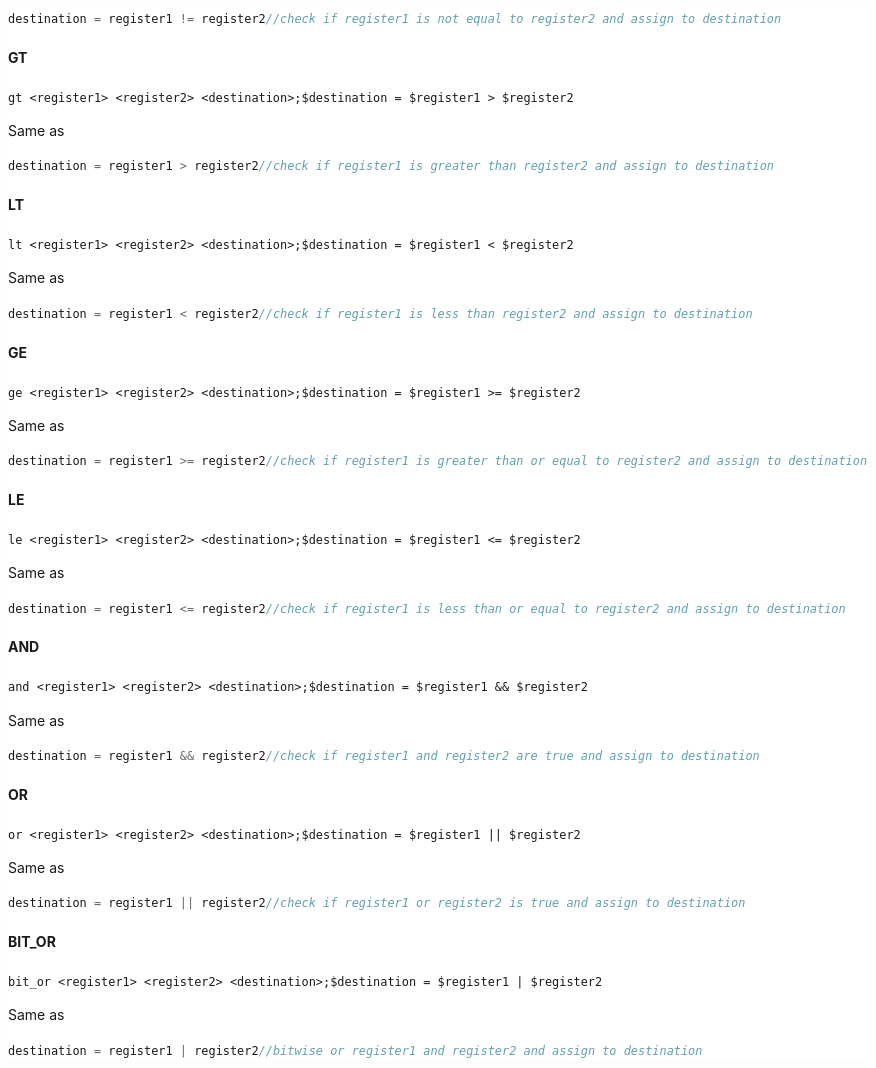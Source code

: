 ```cpp
destination = register1 != register2//check if register1 is not equal to register2 and assign to destination
```
#### GT
```assembly
gt <register1> <register2> <destination>;$destination = $register1 > $register2
```
Same as
```cpp
destination = register1 > register2//check if register1 is greater than register2 and assign to destination
```
#### LT
```assembly
lt <register1> <register2> <destination>;$destination = $register1 < $register2
```
Same as
```cpp
destination = register1 < register2//check if register1 is less than register2 and assign to destination
```
#### GE
```assembly
ge <register1> <register2> <destination>;$destination = $register1 >= $register2
```
Same as
```cpp
destination = register1 >= register2//check if register1 is greater than or equal to register2 and assign to destination
```
#### LE
```assembly
le <register1> <register2> <destination>;$destination = $register1 <= $register2
```
Same as
```cpp
destination = register1 <= register2//check if register1 is less than or equal to register2 and assign to destination
```
#### AND
```assembly
and <register1> <register2> <destination>;$destination = $register1 && $register2
```
Same as
```cpp
destination = register1 && register2//check if register1 and register2 are true and assign to destination
```
#### OR
```assembly
or <register1> <register2> <destination>;$destination = $register1 || $register2
```
Same as
```cpp
destination = register1 || register2//check if register1 or register2 is true and assign to destination
```
#### BIT_OR
```assembly
bit_or <register1> <register2> <destination>;$destination = $register1 | $register2
```
Same as
```cpp
destination = register1 | register2//bitwise or register1 and register2 and assign to destination
```
